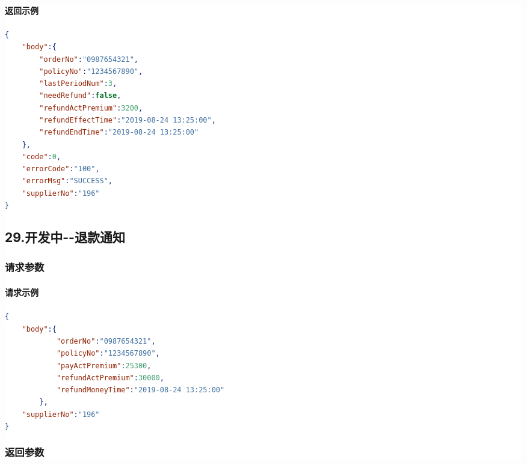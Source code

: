 #### 返回示例

```json
{
    "body":{
        "orderNo":"0987654321",
        "policyNo":"1234567890",
        "lastPeriodNum":3,
        "needRefund":false,
        "refundActPremium":3200,
        "refundEffectTime":"2019-08-24 13:25:00",
        "refundEndTime":"2019-08-24 13:25:00"
    },
    "code":0,
    "errorCode":"100",
    "errorMsg":"SUCCESS",
    "supplierNo":"196"
}
```

## 29.开发中--退款通知

### 请求参数

<vuep template="#interface_退款通知请求"></vuep>
<script v-pre type="text/x-template" id="interface_退款通知请求">
module.exports = {
  template: '<div><i-table :items="interfaces" :columns="columns"></i-table></div>',
  data () {
    return {
      name: 'Vuep',
      columns: columns.interface,
      interfaces: interfaces.退款通知请求
    }
  }
}
</script>

#### 请求示例

```json
{
    "body":{
            "orderNo":"0987654321",
            "policyNo":"1234567890",
            "payActPremium":25300,
            "refundActPremium":30000,
            "refundMoneyTime":"2019-08-24 13:25:00"
        },
    "supplierNo":"196"
}
```
### 返回参数
<vuep template="#interface_退款通知返回"></vuep>
<script v-pre type="text/x-template" id="interface_退款通知返回">
module.exports = {
  template: '<div><i-table :items="interfaces" :columns="columns"></i-table></div>',
  data () {
    return {
      name: 'Vuep',
      columns: columns.interface,
      interfaces: interfaces.退款通知返回
    }
  }